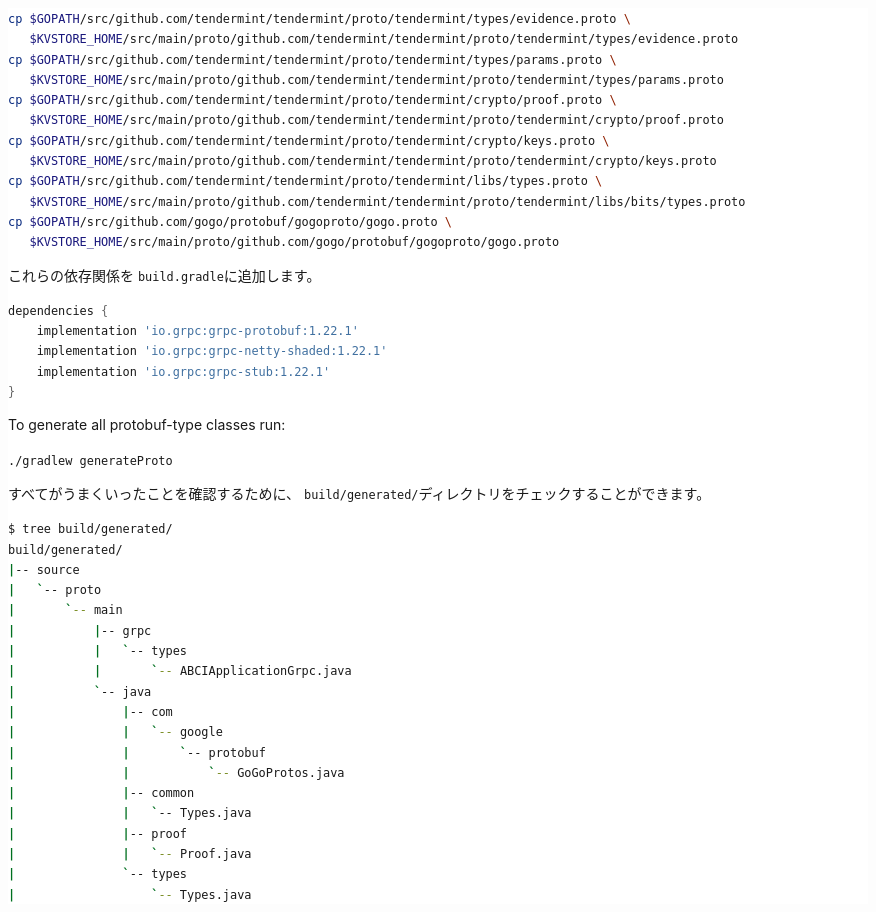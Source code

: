 ```bash
cp $GOPATH/src/github.com/tendermint/tendermint/proto/tendermint/types/evidence.proto \
   $KVSTORE_HOME/src/main/proto/github.com/tendermint/tendermint/proto/tendermint/types/evidence.proto
cp $GOPATH/src/github.com/tendermint/tendermint/proto/tendermint/types/params.proto \
   $KVSTORE_HOME/src/main/proto/github.com/tendermint/tendermint/proto/tendermint/types/params.proto
cp $GOPATH/src/github.com/tendermint/tendermint/proto/tendermint/crypto/proof.proto \
   $KVSTORE_HOME/src/main/proto/github.com/tendermint/tendermint/proto/tendermint/crypto/proof.proto
cp $GOPATH/src/github.com/tendermint/tendermint/proto/tendermint/crypto/keys.proto \
   $KVSTORE_HOME/src/main/proto/github.com/tendermint/tendermint/proto/tendermint/crypto/keys.proto
cp $GOPATH/src/github.com/tendermint/tendermint/proto/tendermint/libs/types.proto \
   $KVSTORE_HOME/src/main/proto/github.com/tendermint/tendermint/proto/tendermint/libs/bits/types.proto
cp $GOPATH/src/github.com/gogo/protobuf/gogoproto/gogo.proto \
   $KVSTORE_HOME/src/main/proto/github.com/gogo/protobuf/gogoproto/gogo.proto
```

これらの依存関係を `build.gradle`に追加します。

```groovy
dependencies {
    implementation 'io.grpc:grpc-protobuf:1.22.1'
    implementation 'io.grpc:grpc-netty-shaded:1.22.1'
    implementation 'io.grpc:grpc-stub:1.22.1'
}
```

To generate all protobuf-type classes run:

```bash
./gradlew generateProto
```

すべてがうまくいったことを確認するために、 `build/generated/`ディレクトリをチェックすることができます。

```bash
$ tree build/generated/
build/generated/
|-- source
|   `-- proto
|       `-- main
|           |-- grpc
|           |   `-- types
|           |       `-- ABCIApplicationGrpc.java
|           `-- java
|               |-- com
|               |   `-- google
|               |       `-- protobuf
|               |           `-- GoGoProtos.java
|               |-- common
|               |   `-- Types.java
|               |-- proof
|               |   `-- Proof.java
|               `-- types
|                   `-- Types.java
```
